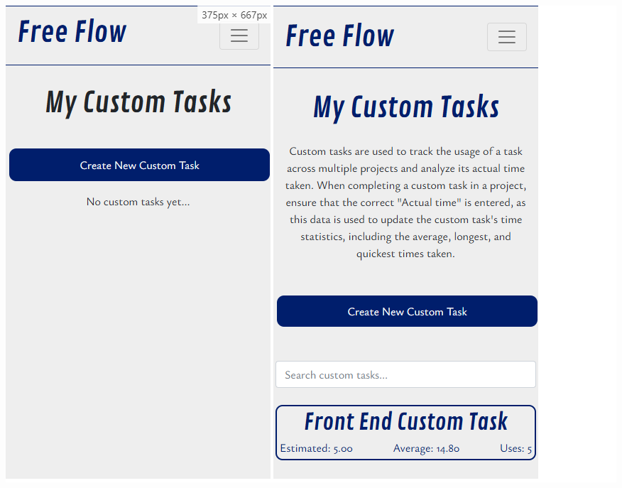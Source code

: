 ![Custom tasks list empty mobile](/docmedia/screenshots/custom-tasks-list-empty-mob.png) ![Custom tasks list populated mobile](/docmedia/screenshots/custom-tasks-list-populated-mob.png)